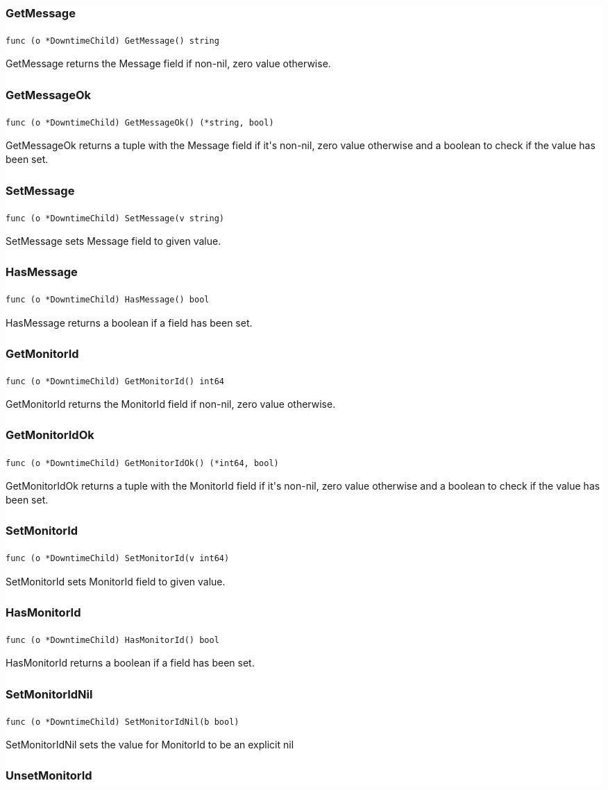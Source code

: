 ### GetMessage

`func (o *DowntimeChild) GetMessage() string`

GetMessage returns the Message field if non-nil, zero value otherwise.

### GetMessageOk

`func (o *DowntimeChild) GetMessageOk() (*string, bool)`

GetMessageOk returns a tuple with the Message field if it's non-nil, zero value otherwise
and a boolean to check if the value has been set.

### SetMessage

`func (o *DowntimeChild) SetMessage(v string)`

SetMessage sets Message field to given value.

### HasMessage

`func (o *DowntimeChild) HasMessage() bool`

HasMessage returns a boolean if a field has been set.

### GetMonitorId

`func (o *DowntimeChild) GetMonitorId() int64`

GetMonitorId returns the MonitorId field if non-nil, zero value otherwise.

### GetMonitorIdOk

`func (o *DowntimeChild) GetMonitorIdOk() (*int64, bool)`

GetMonitorIdOk returns a tuple with the MonitorId field if it's non-nil, zero value otherwise
and a boolean to check if the value has been set.

### SetMonitorId

`func (o *DowntimeChild) SetMonitorId(v int64)`

SetMonitorId sets MonitorId field to given value.

### HasMonitorId

`func (o *DowntimeChild) HasMonitorId() bool`

HasMonitorId returns a boolean if a field has been set.

### SetMonitorIdNil

`func (o *DowntimeChild) SetMonitorIdNil(b bool)`

SetMonitorIdNil sets the value for MonitorId to be an explicit nil

### UnsetMonitorId
